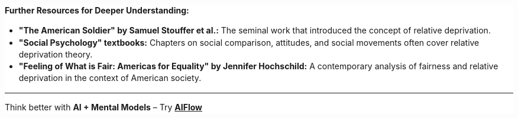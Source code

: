
**Further Resources for Deeper Understanding:**

* **"The American Soldier" by Samuel Stouffer et al.:** The seminal work that introduced the concept of relative deprivation.
* **"Social Psychology" textbooks:** Chapters on social comparison, attitudes, and social movements often cover relative deprivation theory.
* **"Feeling of What is Fair: Americas for Equality" by Jennifer Hochschild:**  A contemporary analysis of fairness and relative deprivation in the context of American society.

---

Think better with **AI + Mental Models** – Try **[AIFlow](/)**
